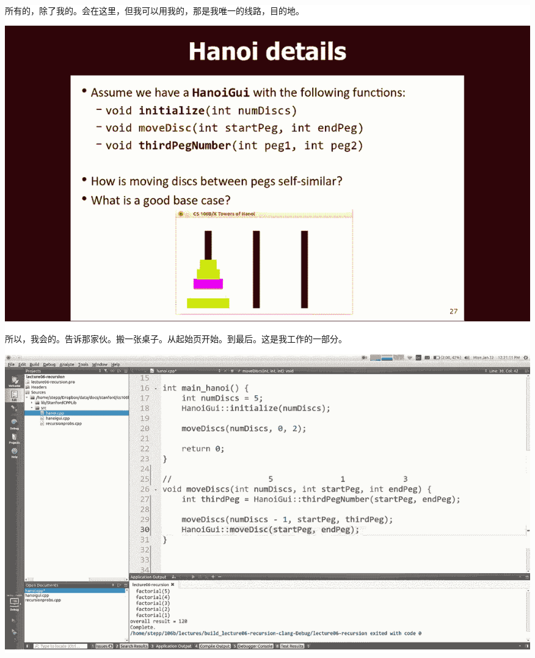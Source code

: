 所有的，除了我的。会在这里，但我可以用我的，那是我唯一的线路，目的地。

![](img/507ed1f005e3553cfec9d5ecdc17af77_23.png)

所以，我会的。告诉那家伙。搬一张桌子。从起始页开始。到最后。这是我工作的一部分。

![](img/507ed1f005e3553cfec9d5ecdc17af77_25.png)
